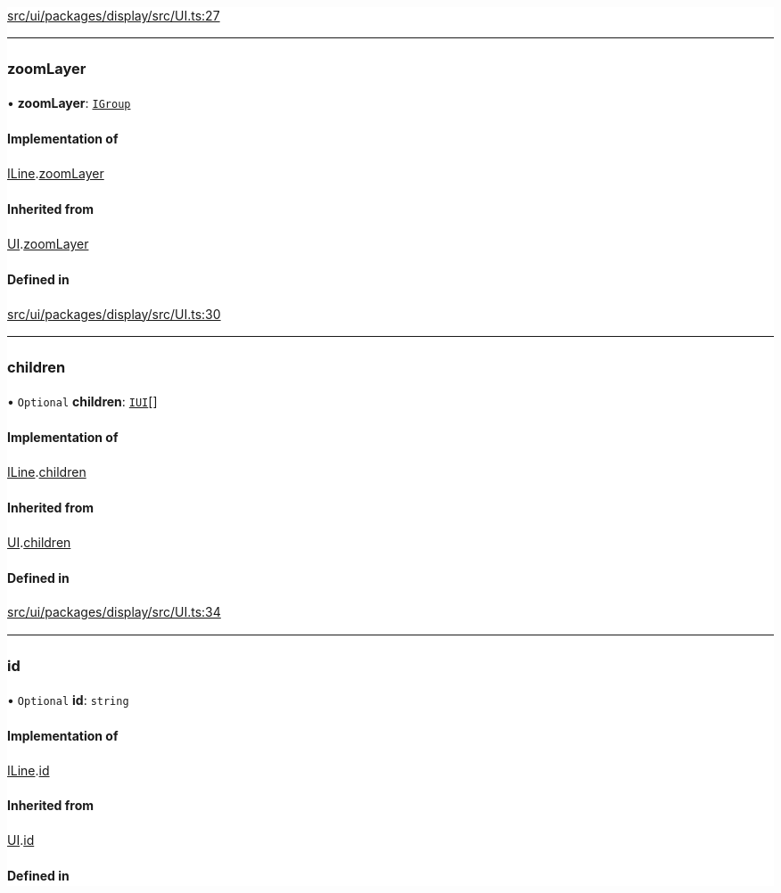 [src/ui/packages/display/src/UI.ts:27](https://github.com/leaferjs/leafer-ui/blob/4f34682d75d50ed9144f891fb4da145a8d369069/packages/display/src/UI.ts#L27)

___

### zoomLayer

• **zoomLayer**: [`IGroup`](../interfaces/IGroup.md)

#### Implementation of

[ILine](../interfaces/ILine.md).[zoomLayer](../interfaces/ILine.md#zoomlayer)

#### Inherited from

[UI](UI.md).[zoomLayer](UI.md#zoomlayer)

#### Defined in

[src/ui/packages/display/src/UI.ts:30](https://github.com/leaferjs/leafer-ui/blob/4f34682d75d50ed9144f891fb4da145a8d369069/packages/display/src/UI.ts#L30)

___

### children

• `Optional` **children**: [`IUI`](../interfaces/IUI.md)[]

#### Implementation of

[ILine](../interfaces/ILine.md).[children](../interfaces/ILine.md#children)

#### Inherited from

[UI](UI.md).[children](UI.md#children)

#### Defined in

[src/ui/packages/display/src/UI.ts:34](https://github.com/leaferjs/leafer-ui/blob/4f34682d75d50ed9144f891fb4da145a8d369069/packages/display/src/UI.ts#L34)

___

### id

• `Optional` **id**: `string`

#### Implementation of

[ILine](../interfaces/ILine.md).[id](../interfaces/ILine.md#id)

#### Inherited from

[UI](UI.md).[id](UI.md#id)

#### Defined in

